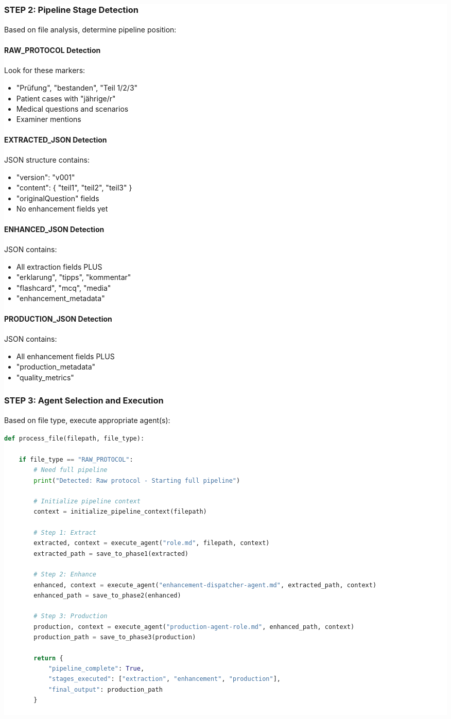 ### STEP 2: Pipeline Stage Detection

Based on file analysis, determine pipeline position:

#### RAW_PROTOCOL Detection
Look for these markers:
- "Prüfung", "bestanden", "Teil 1/2/3"
- Patient cases with "jährige/r"
- Medical questions and scenarios
- Examiner mentions

#### EXTRACTED_JSON Detection
JSON structure contains:
- "version": "v001"
- "content": { "teil1", "teil2", "teil3" }
- "originalQuestion" fields
- No enhancement fields yet

#### ENHANCED_JSON Detection
JSON contains:
- All extraction fields PLUS
- "erklarung", "tipps", "kommentar"
- "flashcard", "mcq", "media"
- "enhancement_metadata"

#### PRODUCTION_JSON Detection
JSON contains:
- All enhancement fields PLUS
- "production_metadata"
- "quality_metrics"

### STEP 3: Agent Selection and Execution

Based on file type, execute appropriate agent(s):

```python
def process_file(filepath, file_type):
    
    if file_type == "RAW_PROTOCOL":
        # Need full pipeline
        print("Detected: Raw protocol - Starting full pipeline")
        
        # Initialize pipeline context
        context = initialize_pipeline_context(filepath)
        
        # Step 1: Extract
        extracted, context = execute_agent("role.md", filepath, context)
        extracted_path = save_to_phase1(extracted)
        
        # Step 2: Enhance
        enhanced, context = execute_agent("enhancement-dispatcher-agent.md", extracted_path, context)
        enhanced_path = save_to_phase2(enhanced)
        
        # Step 3: Production
        production, context = execute_agent("production-agent-role.md", enhanced_path, context)
        production_path = save_to_phase3(production)
        
        return {
            "pipeline_complete": True,
            "stages_executed": ["extraction", "enhancement", "production"],
            "final_output": production_path
        }
    
```